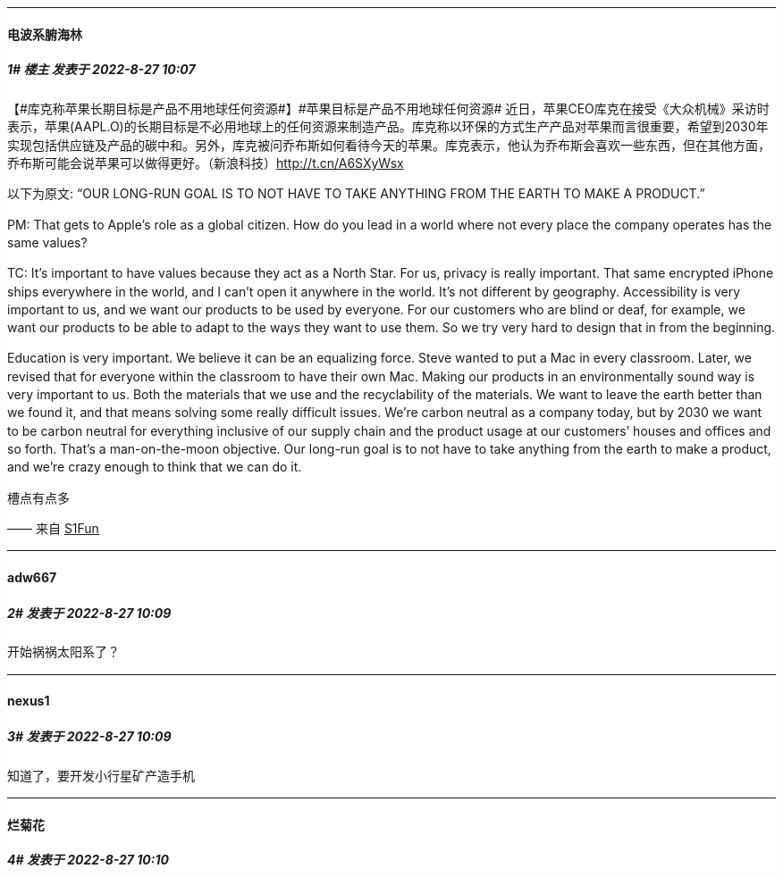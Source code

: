 

*****

####  电波系腑海林  
##### 1#       楼主       发表于 2022-8-27 10:07

【#库克称苹果长期目标是产品不用地球任何资源#】#苹果目标是产品不用地球任何资源# 近日，苹果CEO库克在接受《大众机械》采访时表示，苹果(AAPL.O)的长期目标是不必用地球上的任何资源来制造产品。库克称以环保的方式生产产品对苹果而言很重要，希望到2030年实现包括供应链及产品的碳中和。另外，库克被问乔布斯如何看待今天的苹果。库克表示，他认为乔布斯会喜欢一些东西，但在其他方面，乔布斯可能会说苹果可以做得更好。（新浪科技）http://t.cn/A6SXyWsx

以下为原文:
“OUR LONG-RUN GOAL IS TO NOT HAVE TO TAKE ANYTHING FROM THE EARTH TO MAKE A PRODUCT.”

PM: That gets to Apple’s role as a global citizen. How do you lead in a world where not every place the company operates has the same values?

TC: It’s important to have values because they act as a North Star. For us, privacy is really important. That same encrypted iPhone ships everywhere in the world, and I can’t open it anywhere in the world. It’s not different by geography.
Accessibility is very important to us, and we want our products to be used by everyone. For our customers who are blind or deaf, for example, we want our products to be able to adapt to the ways they want to use them. So we try very hard to design that in from the beginning.

Education is very important. We believe it can be an equalizing force. Steve wanted to put a Mac in every classroom. Later, we revised that for everyone within the classroom to have their own Mac.
Making our products in an environmentally sound way is very important to us. Both the materials that we use and the recyclability of the materials. We want to leave the earth better than we found it, and that means solving some really difficult issues. We’re carbon neutral as a company today, but by 2030 we want to be carbon neutral for everything inclusive of our supply chain and the product usage at our customers’ houses and offices and so forth. That’s a man-on-the-moon objective. Our long-run goal is to not have to take anything from the earth to make a product, and we’re crazy enough to think that we can do it.

槽点有点多

—— 来自 [S1Fun](https://s1fun.koalcat.com)

*****

####  adw667  
##### 2#       发表于 2022-8-27 10:09

开始祸祸太阳系了？

*****

####  nexus1  
##### 3#       发表于 2022-8-27 10:09

知道了，要开发小行星矿产造手机

*****

####  烂菊花  
##### 4#       发表于 2022-8-27 10:10
